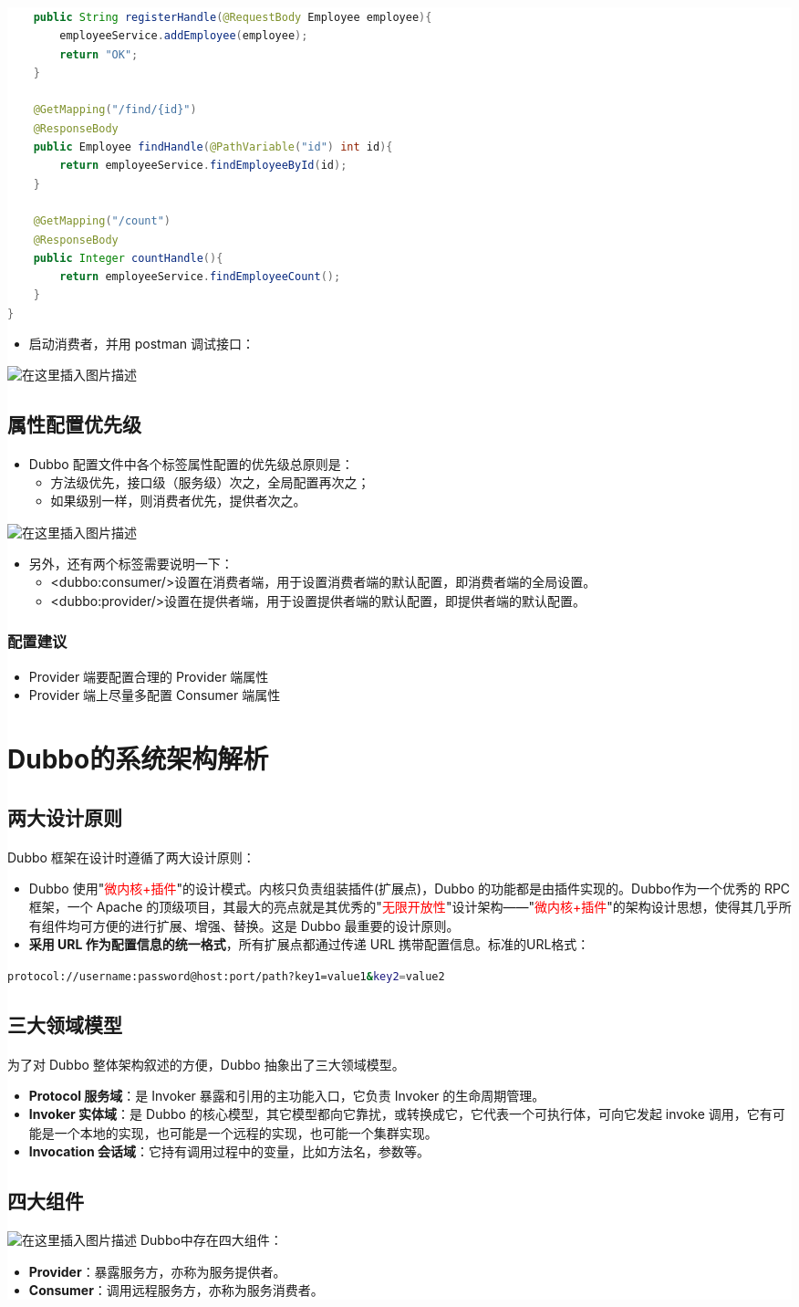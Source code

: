 ```java
    public String registerHandle(@RequestBody Employee employee){
        employeeService.addEmployee(employee);
        return "OK";
    }

    @GetMapping("/find/{id}")
    @ResponseBody
    public Employee findHandle(@PathVariable("id") int id){
        return employeeService.findEmployeeById(id);
    }

    @GetMapping("/count")
    @ResponseBody
    public Integer countHandle(){
        return employeeService.findEmployeeCount();
    }
}
```
* 启动消费者，并用 postman 调试接口：

![在这里插入图片描述](https://img-blog.csdnimg.cn/20210605012104859.png?x-oss-process=image/watermark,type_ZmFuZ3poZW5naGVpdGk,shadow_10,text_aHR0cHM6Ly9ibG9nLmNzZG4ubmV0L3lhbmd3ZWkyMzQ=,size_16,color_FFFFFF,t_70)

## 属性配置优先级

- Dubbo 配置文件中各个标签属性配置的优先级总原则是：
  - 方法级优先，接口级（服务级）次之，全局配置再次之；
  - 如果级别一样，则消费者优先，提供者次之。

![在这里插入图片描述](https://img-blog.csdnimg.cn/20190427231041715.png)
- 另外，还有两个标签需要说明一下：
  - \<dubbo:consumer/>设置在消费者端，用于设置消费者端的默认配置，即消费者端的全局设置。
  - \<dubbo:provider/>设置在提供者端，用于设置提供者端的默认配置，即提供者端的默认配置。
### 配置建议
* Provider 端要配置合理的 Provider 端属性
* Provider 端上尽量多配置 Consumer 端属性

# Dubbo的系统架构解析
## 两大设计原则
Dubbo 框架在设计时遵循了两大设计原则：
- Dubbo 使用"<font color="red">微内核+插件</font>"的设计模式。内核只负责组装插件(扩展点)，Dubbo 的功能都是由插件实现的。Dubbo作为一个优秀的 RPC 框架，一个 Apache 的顶级项目，其最大的亮点就是其优秀的"<font color="red">无限开放性</font>"设计架构——"<font color="red">微内核+插件</font>"的架构设计思想，使得其几乎所有组件均可方便的进行扩展、增强、替换。这是 Dubbo 最重要的设计原则。
- **采用 URL 作为配置信息的统一格式**，所有扩展点都通过传递 URL 携带配置信息。标准的URL格式：
```bash
protocol://username:password@host:port/path?key1=value1&key2=value2
```
## 三大领域模型
为了对 Dubbo 整体架构叙述的方便，Dubbo 抽象出了三大领域模型。
- **Protocol 服务域**：是 Invoker 暴露和引用的主功能入口，它负责 Invoker 的生命周期管理。
- **Invoker 实体域**：是 Dubbo 的核心模型，其它模型都向它靠扰，或转换成它，它代表一个可执行体，可向它发起 invoke 调用，它有可能是一个本地的实现，也可能是一个远程的实现，也可能一个集群实现。
- **Invocation 会话域**：它持有调用过程中的变量，比如方法名，参数等。
## 四大组件
![在这里插入图片描述](https://img-blog.csdnimg.cn/20190420131646144.png?x-oss-process=image/watermark,type_ZmFuZ3poZW5naGVpdGk,shadow_10,text_aHR0cHM6Ly9ibG9nLmNzZG4ubmV0L3lhbmd3ZWkyMzQ=,size_16,color_FFFFFF,t_70)
Dubbo中存在四大组件：
- **Provider**：暴露服务方，亦称为服务提供者。
- **Consumer**：调用远程服务方，亦称为服务消费者。